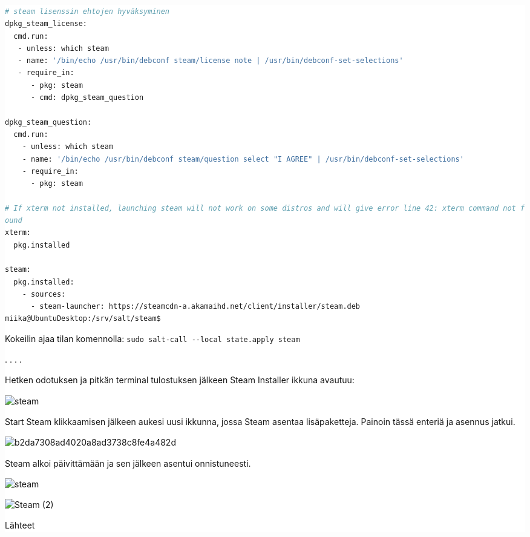 ```bash
# steam lisenssin ehtojen hyväksyminen
dpkg_steam_license:
  cmd.run:
   - unless: which steam
   - name: '/bin/echo /usr/bin/debconf steam/license note | /usr/bin/debconf-set-selections'
   - require_in:
      - pkg: steam
      - cmd: dpkg_steam_question

dpkg_steam_question:
  cmd.run:
    - unless: which steam
    - name: '/bin/echo /usr/bin/debconf steam/question select "I AGREE" | /usr/bin/debconf-set-selections'
    - require_in:
      - pkg: steam

# If xterm not installed, launching steam will not work on some distros and will give error line 42: xterm command not found
xterm:
  pkg.installed

steam:
  pkg.installed:
    - sources:
      - steam-launcher: https://steamcdn-a.akamaihd.net/client/installer/steam.deb
miika@UbuntuDesktop:/srv/salt/steam$ 
```


Kokeilin ajaa tilan komennolla: `sudo salt-call --local state.apply steam`

. . . .

Hetken odotuksen ja pitkän terminal tulostuksen jälkeen Steam Installer ikkuna avautuu:


![steam](https://user-images.githubusercontent.com/112076418/202933306-07efe031-06b6-4bb4-aa69-1838311174fd.png)

Start Steam klikkaamisen jälkeen aukesi uusi ikkunna, jossa Steam asentaa lisäpaketteja. Painoin tässä enteriä ja asennus jatkui.

![b2da7308ad4020a8ad3738c8fe4a482d](https://user-images.githubusercontent.com/112076418/202933515-ebf46ad4-b651-4475-9559-9e195b1cab47.png)

Steam alkoi päivittämään ja sen jälkeen asentui onnistuneesti.

![steam](https://user-images.githubusercontent.com/112076418/202933527-a3bba231-5565-4fad-b1d5-7e291fb9f0d2.png)

![Steam (2)](https://user-images.githubusercontent.com/112076418/202933608-ceb9b70f-0324-4fac-9524-5e1e3e803acf.png)






Lähteet
